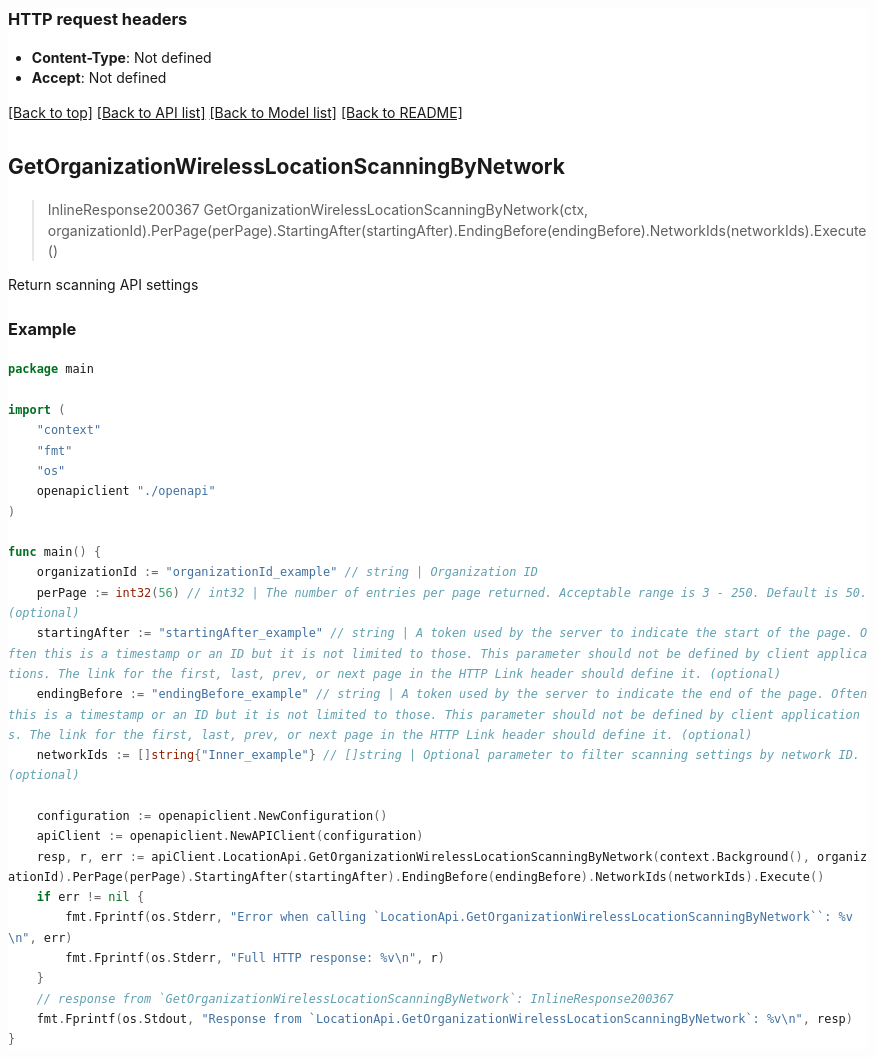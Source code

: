 ### HTTP request headers

- **Content-Type**: Not defined
- **Accept**: Not defined

[[Back to top]](#) [[Back to API list]](../README.md#documentation-for-api-endpoints)
[[Back to Model list]](../README.md#documentation-for-models)
[[Back to README]](../README.md)


## GetOrganizationWirelessLocationScanningByNetwork

> InlineResponse200367 GetOrganizationWirelessLocationScanningByNetwork(ctx, organizationId).PerPage(perPage).StartingAfter(startingAfter).EndingBefore(endingBefore).NetworkIds(networkIds).Execute()

Return scanning API settings



### Example

```go
package main

import (
    "context"
    "fmt"
    "os"
    openapiclient "./openapi"
)

func main() {
    organizationId := "organizationId_example" // string | Organization ID
    perPage := int32(56) // int32 | The number of entries per page returned. Acceptable range is 3 - 250. Default is 50. (optional)
    startingAfter := "startingAfter_example" // string | A token used by the server to indicate the start of the page. Often this is a timestamp or an ID but it is not limited to those. This parameter should not be defined by client applications. The link for the first, last, prev, or next page in the HTTP Link header should define it. (optional)
    endingBefore := "endingBefore_example" // string | A token used by the server to indicate the end of the page. Often this is a timestamp or an ID but it is not limited to those. This parameter should not be defined by client applications. The link for the first, last, prev, or next page in the HTTP Link header should define it. (optional)
    networkIds := []string{"Inner_example"} // []string | Optional parameter to filter scanning settings by network ID. (optional)

    configuration := openapiclient.NewConfiguration()
    apiClient := openapiclient.NewAPIClient(configuration)
    resp, r, err := apiClient.LocationApi.GetOrganizationWirelessLocationScanningByNetwork(context.Background(), organizationId).PerPage(perPage).StartingAfter(startingAfter).EndingBefore(endingBefore).NetworkIds(networkIds).Execute()
    if err != nil {
        fmt.Fprintf(os.Stderr, "Error when calling `LocationApi.GetOrganizationWirelessLocationScanningByNetwork``: %v\n", err)
        fmt.Fprintf(os.Stderr, "Full HTTP response: %v\n", r)
    }
    // response from `GetOrganizationWirelessLocationScanningByNetwork`: InlineResponse200367
    fmt.Fprintf(os.Stdout, "Response from `LocationApi.GetOrganizationWirelessLocationScanningByNetwork`: %v\n", resp)
}
```

